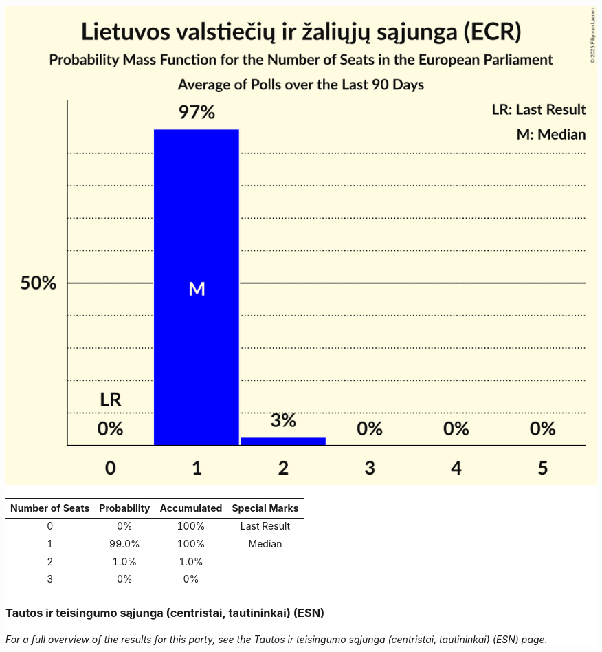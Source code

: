 ![Graph with seats probability mass function not yet produced](average-2025-03-31-seats-pmf-lietuvosvalstiečiųiržaliųjųsąjungaecr.png "Seats Probability Mass Function")

| Number of Seats | Probability | Accumulated | Special Marks |
|:---------------:|:-----------:|:-----------:|:-------------:|
| 0 | 0% | 100% | Last Result |
| 1 | 99.0% | 100% | Median |
| 2 | 1.0% | 1.0% |  |
| 3 | 0% | 0% |  |

### Tautos ir teisingumo sąjunga (centristai, tautininkai) (ESN)

*For a full overview of the results for this party, see the [Tautos ir teisingumo sąjunga (centristai, tautininkai) (ESN)](party-tautosirteisingumosąjungacentristaitautininkaiesn.html) page.*
